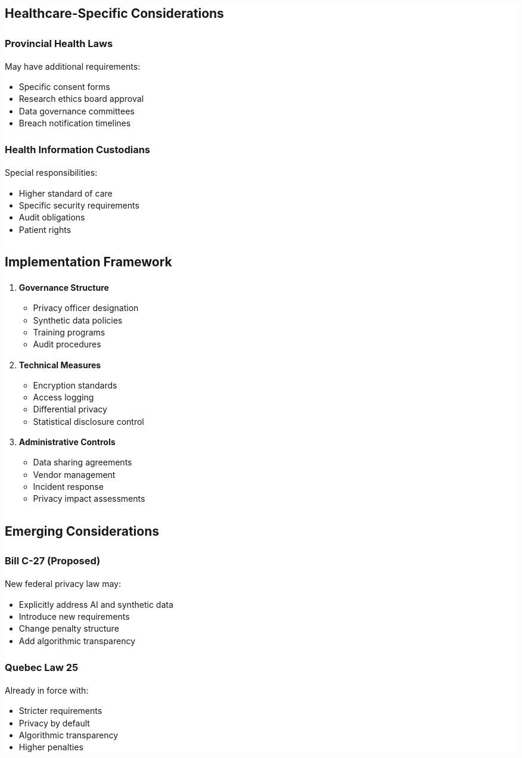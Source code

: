 ## Healthcare-Specific Considerations

### Provincial Health Laws
May have additional requirements:
- Specific consent forms
- Research ethics board approval
- Data governance committees
- Breach notification timelines

### Health Information Custodians
Special responsibilities:
- Higher standard of care
- Specific security requirements
- Audit obligations
- Patient rights

## Implementation Framework

1. **Governance Structure**
   - Privacy officer designation
   - Synthetic data policies
   - Training programs
   - Audit procedures

2. **Technical Measures**
   - Encryption standards
   - Access logging
   - Differential privacy
   - Statistical disclosure control

3. **Administrative Controls**
   - Data sharing agreements
   - Vendor management
   - Incident response
   - Privacy impact assessments

## Emerging Considerations

### Bill C-27 (Proposed)
New federal privacy law may:
- Explicitly address AI and synthetic data
- Introduce new requirements
- Change penalty structure
- Add algorithmic transparency

### Quebec Law 25
Already in force with:
- Stricter requirements
- Privacy by default
- Algorithmic transparency
- Higher penalties
